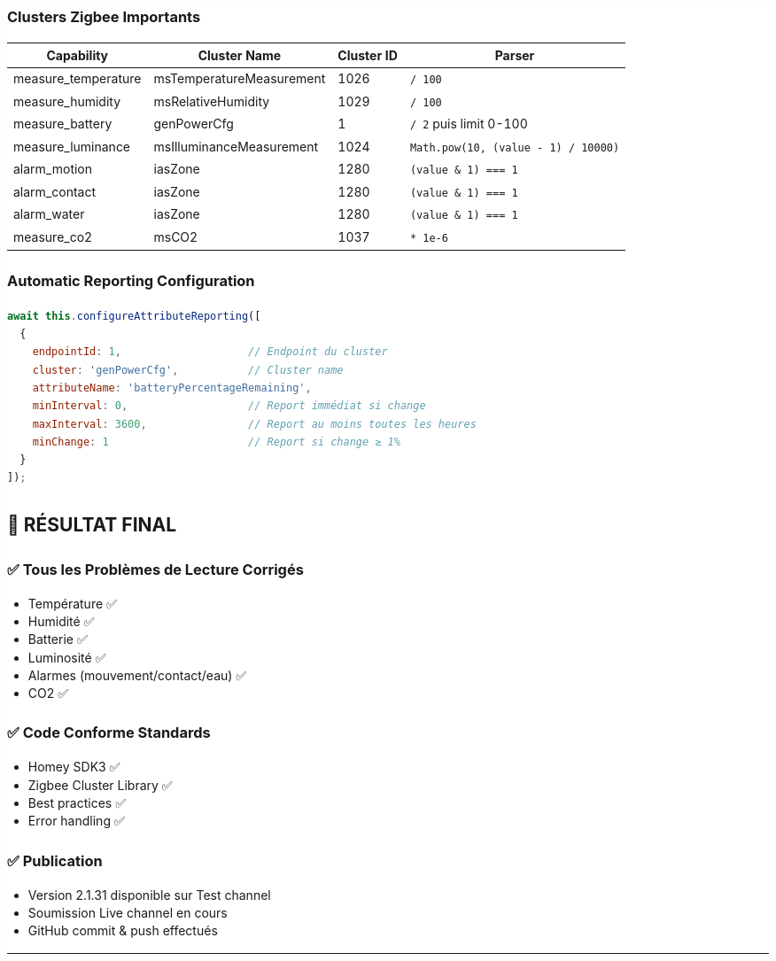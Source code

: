 ### Clusters Zigbee Importants

| Capability | Cluster Name | Cluster ID | Parser |
|------------|-------------|------------|--------|
| measure_temperature | msTemperatureMeasurement | 1026 | `/ 100` |
| measure_humidity | msRelativeHumidity | 1029 | `/ 100` |
| measure_battery | genPowerCfg | 1 | `/ 2` puis limit 0-100 |
| measure_luminance | msIlluminanceMeasurement | 1024 | `Math.pow(10, (value - 1) / 10000)` |
| alarm_motion | iasZone | 1280 | `(value & 1) === 1` |
| alarm_contact | iasZone | 1280 | `(value & 1) === 1` |
| alarm_water | iasZone | 1280 | `(value & 1) === 1` |
| measure_co2 | msCO2 | 1037 | `* 1e-6` |

### Automatic Reporting Configuration

```javascript
await this.configureAttributeReporting([
  {
    endpointId: 1,                    // Endpoint du cluster
    cluster: 'genPowerCfg',           // Cluster name
    attributeName: 'batteryPercentageRemaining',
    minInterval: 0,                   // Report immédiat si change
    maxInterval: 3600,                // Report au moins toutes les heures
    minChange: 1                      // Report si change ≥ 1%
  }
]);
```

## 🎉 RÉSULTAT FINAL

### ✅ Tous les Problèmes de Lecture Corrigés
- Température ✅
- Humidité ✅
- Batterie ✅
- Luminosité ✅
- Alarmes (mouvement/contact/eau) ✅
- CO2 ✅

### ✅ Code Conforme Standards
- Homey SDK3 ✅
- Zigbee Cluster Library ✅
- Best practices ✅
- Error handling ✅

### ✅ Publication
- Version 2.1.31 disponible sur Test channel
- Soumission Live channel en cours
- GitHub commit & push effectués

---